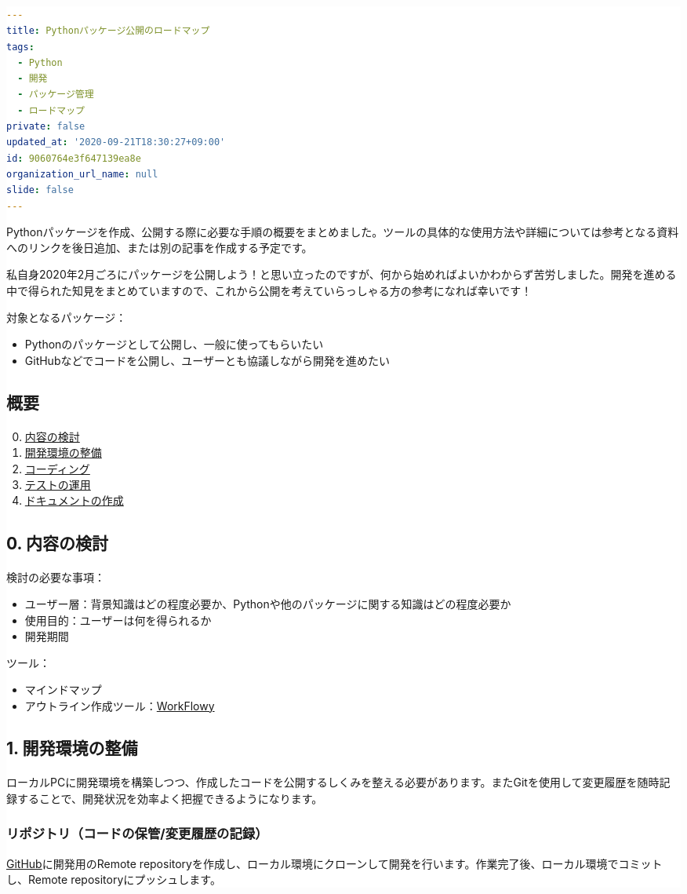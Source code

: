 ```yaml
---
title: Pythonパッケージ公開のロードマップ
tags:
  - Python
  - 開発
  - パッケージ管理
  - ロードマップ
private: false
updated_at: '2020-09-21T18:30:27+09:00'
id: 9060764e3f647139ea8e
organization_url_name: null
slide: false
---
```

Pythonパッケージを作成、公開する際に必要な手順の概要をまとめました。ツールの具体的な使用方法や詳細については参考となる資料へのリンクを後日追加、または別の記事を作成する予定です。

私自身2020年2月ごろにパッケージを公開しよう！と思い立ったのですが、何から始めればよいかわからず苦労しました。開発を進める中で得られた知見をまとめていますので、これから公開を考えていらっしゃる方の参考になれば幸いです！

対象となるパッケージ：

- Pythonのパッケージとして公開し、一般に使ってもらいたい
- GitHubなどでコードを公開し、ユーザーとも協議しながら開発を進めたい


## 概要

0. [内容の検討](#0-内容の検討)
1. [開発環境の整備](#1-開発環境の整備)
2. [コーディング](#2-コーディング)
3. [テストの運用](#3-テストの運用)
4. [ドキュメントの作成](#4-ドキュメントの作成)

## 0. 内容の検討
検討の必要な事項：

- ユーザー層：背景知識はどの程度必要か、Pythonや他のパッケージに関する知識はどの程度必要か
- 使用目的：ユーザーは何を得られるか
- 開発期間

ツール：

- マインドマップ
- アウトライン作成ツール：[WorkFlowy](https://workflowy.com/)


## 1. 開発環境の整備
ローカルPCに開発環境を構築しつつ、作成したコードを公開するしくみを整える必要があります。またGitを使用して変更履歴を随時記録することで、開発状況を効率よく把握できるようになります。

### リポジトリ（コードの保管/変更履歴の記録）
[GitHub](https://github.com/)に開発用のRemote repositoryを作成し、ローカル環境にクローンして開発を行います。作業完了後、ローカル環境でコミットし、Remote repositoryにプッシュします。
